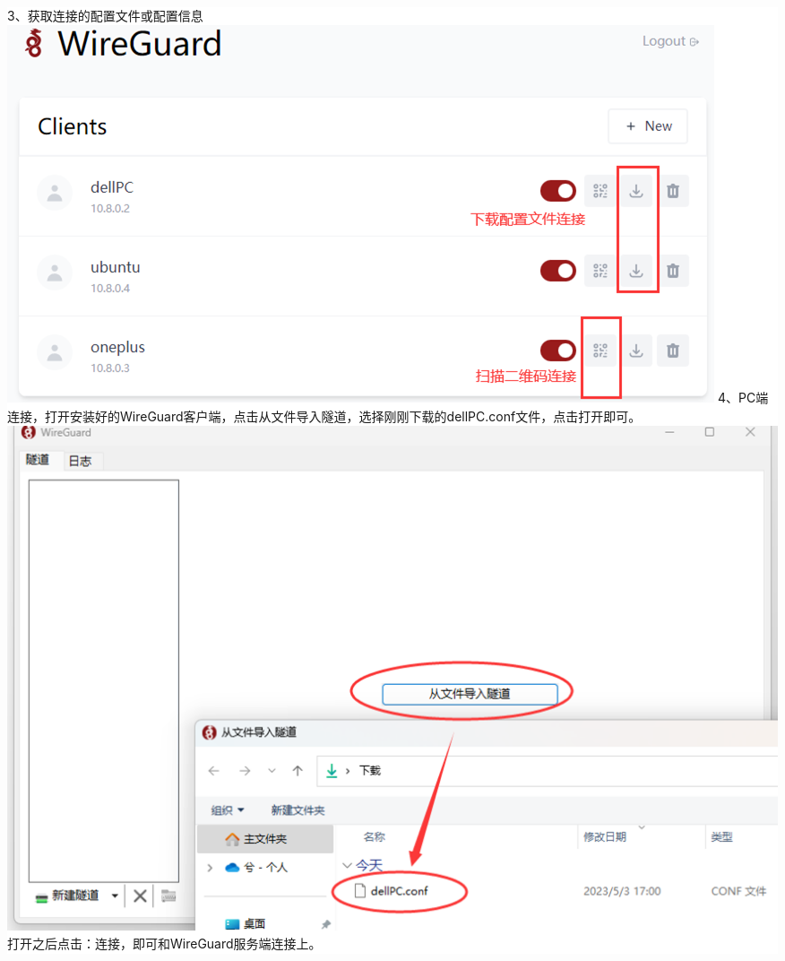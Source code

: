 3、获取连接的配置文件或配置信息
![端口转发示意图](./system-optimize15.png)
4、PC端连接，打开安装好的WireGuard客户端，点击从文件导入隧道，选择刚刚下载的dellPC.conf文件，点击打开即可。
![端口转发示意图](./system-optimize16.png)
打开之后点击：连接，即可和WireGuard服务端连接上。